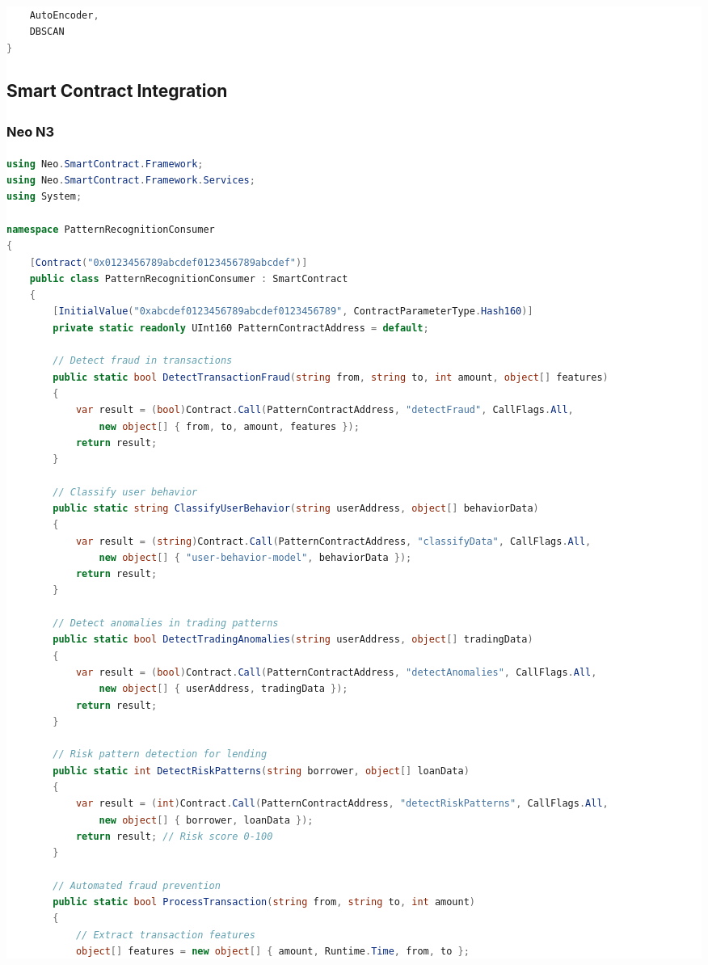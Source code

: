 ```csharp
    AutoEncoder,
    DBSCAN
}
```

## Smart Contract Integration

### Neo N3

```csharp
using Neo.SmartContract.Framework;
using Neo.SmartContract.Framework.Services;
using System;

namespace PatternRecognitionConsumer
{
    [Contract("0x0123456789abcdef0123456789abcdef")]
    public class PatternRecognitionConsumer : SmartContract
    {
        [InitialValue("0xabcdef0123456789abcdef0123456789", ContractParameterType.Hash160)]
        private static readonly UInt160 PatternContractAddress = default;

        // Detect fraud in transactions
        public static bool DetectTransactionFraud(string from, string to, int amount, object[] features)
        {
            var result = (bool)Contract.Call(PatternContractAddress, "detectFraud", CallFlags.All, 
                new object[] { from, to, amount, features });
            return result;
        }

        // Classify user behavior
        public static string ClassifyUserBehavior(string userAddress, object[] behaviorData)
        {
            var result = (string)Contract.Call(PatternContractAddress, "classifyData", CallFlags.All, 
                new object[] { "user-behavior-model", behaviorData });
            return result;
        }

        // Detect anomalies in trading patterns
        public static bool DetectTradingAnomalies(string userAddress, object[] tradingData)
        {
            var result = (bool)Contract.Call(PatternContractAddress, "detectAnomalies", CallFlags.All, 
                new object[] { userAddress, tradingData });
            return result;
        }

        // Risk pattern detection for lending
        public static int DetectRiskPatterns(string borrower, object[] loanData)
        {
            var result = (int)Contract.Call(PatternContractAddress, "detectRiskPatterns", CallFlags.All, 
                new object[] { borrower, loanData });
            return result; // Risk score 0-100
        }

        // Automated fraud prevention
        public static bool ProcessTransaction(string from, string to, int amount)
        {
            // Extract transaction features
            object[] features = new object[] { amount, Runtime.Time, from, to };
```